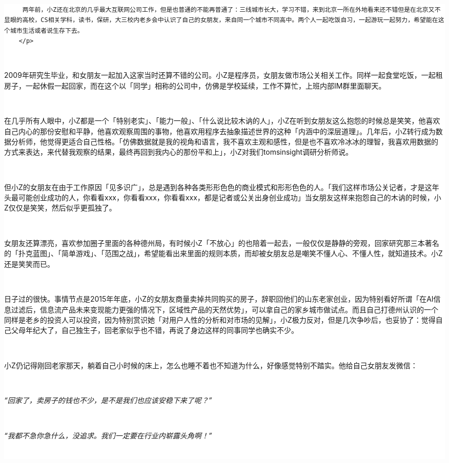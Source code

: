          两年前，小Z还在北京的几乎最大互联网公司工作，但是也普通的不能再普通了：三线城市长大，学习不错，来到北京一所在外地看来还不错但是在北京又不显眼的高校，CS相关学科，读书，保研，大三校内老乡会中认识了自己的女朋友，来自同一个城市不同高中。两个人一起吃饭自习，一起游玩一起努力，希望能在这个城市生活或者说生存下去。
        </p>
<p>
<br/>
</p>
<p>
         2009年研究生毕业，和女朋友一起加入这家当时还算不错的公司。小Z是程序员，女朋友做市场公关相关工作。同样一起食堂吃饭，一起租房子，一起休假一起回家，而在这个以「同学」相称的公司中，仿佛是学校延续，工作不算忙，上班内部IM群里面聊天。
        </p>
<p>
<br/>
</p>
<p>
         在几乎所有人眼中，小Z都是一个「特别老实」、「能力一般」、「什么说比较木讷的人」，小Z在听到女朋友这么抱怨的时候总是笑笑，他喜欢自己内心的那份安慰和平静，他喜欢观察周围的事物，他喜欢用程序去抽象描述世界的这种「内涵中的深层道理」。几年后，小Z转行成为数据分析师，他觉得更适合自己性格。「仿佛数据就是我的视角和语言，我不喜欢主观和感性，但是也不喜欢冷冰冰的理智，我喜欢用数据的方式来表达，来代替我观察的结果，最终再回到我内心的那份平和上」，小Z对我们tomsinsight调研分析师说。
        </p>
<p>
<br/>
</p>
<p>
         但小Z的女朋友在由于工作原因「见多识广」，总是遇到各种各类形形色色的商业模式和形形色色的人。「我们这样市场公关记者，才是这年头最可能创业成功的人，你看看xxx，你看看xxx，你看看xxx，都是记者或公关出身创业成功」当女朋友这样来抱怨自己的木讷的时候，小Z仅仅是笑笑，然后似乎更孤独了。
        </p>
<p>
<br/>
</p>
<p>
         女朋友还算漂亮，喜欢参加圈子里面的各种德州局，有时候小Z「不放心」的也陪着一起去，一般仅仅是静静的旁观，回家研究那三本著名的「扑克蓝图」、「简单游戏」、「范围之战」，希望能看出来里面的规则本质，而却被女朋友总是嘲笑不懂人心、不懂人性，就知道技术。小Z还是笑笑而已。
        </p>
<p>
<br/>
</p>
<p>
         日子过的很快。事情节点是2015年年底，小Z的女朋友商量卖掉共同购买的房子，辞职回他们的山东老家创业，因为特别看好所谓「在AI信息过滤后，信息流产品未来变现能力更强的情况下，区域性产品的天然优势」，可以拿自己的家乡城市做试点。而且自己打德州认识的一个同样是老乡的投资人可以投资，因为特别赏识她「对用户人性的分析和对市场的见解」，小Z极力反对，但是几次争吵后，也妥协了：觉得自己父母年纪大了，自己独生子，回老家似乎也不错，再说了身边这样的同事同学也确实不少。
        </p>
<p>
<br/>
</p>
<p>
         小Z仍记得刚回老家那天，躺着自己小时候的床上，怎么也睡不着也不知道为什么，好像感觉特别不踏实。他给自己女朋友发微信：
        </p>
<p>
<br/>
</p>
<p>
<em>
          “回家了，卖房子的钱也不少，是不是我们也应该安稳下来了呢？”
         </em>
</p>
<p>
<br/>
</p>
<p>
<em>
          “我都不急你急什么，没追求。我们一定要在行业内崭露头角啊！”
         </em>
</p>
<p>
<br/>